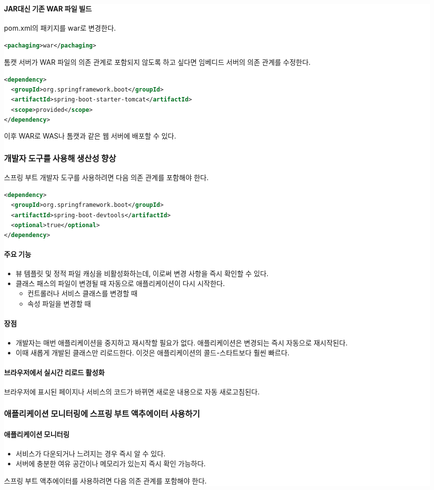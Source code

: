 #### JAR대신 기존 WAR 파일 빌드

pom.xml의 패키지를 war로 변경한다.

```xml
<pachaging>war</pachaging>
```

톰캣 서버가 WAR 파일의 의존 관계로 포함되지 않도록 하고 싶다면 임베디드 서버의 의존 관계를 수정한다.

```xml
<dependency>
  <groupId>org.springframework.boot</groupId>
  <artifactId>spring-boot-starter-tomcat</artifactId>
  <scope>provided</scope>
</dependency>
```

이후 WAR로 WAS나 톰캣과 같은 웹 서버에 배포할 수 있다.

### 개발자 도구를 사용해 생산성 향상

스프링 부트 개발자 도구를 사용하려면 다음 의존 관계를 포함해야 한다.

```xml
<dependency>
  <groupId>org.springframework.boot</groupId>
  <artifactId>spring-boot-devtools</artifactId>
  <optional>true</optional>
</dependency>
```

#### 주요 기능

- 뷰 템플릿 및 정적 파일 캐싱을 비활성화하는데, 이로써 변경 사항을 즉시 확인할 수 있다.
- 클래스 패스의 파일이 변경될 때 자동으로 애플리케이션이 다시 시작한다.
  - 컨트롤러나 서비스 클래스를 변경할 때
  - 속성 파일을 변경할 때

#### 장점

- 개발자는 매번 애플리케이션을 중지하고 재시작할 필요가 없다. 애플리케이션은 변경되는 즉시 자동으로 재시작된다.
- 이때 새롭게 개발된 클래스만 리로드한다. 이것은 애플리케이션의 콜드-스타트보다 훨씬 빠르다.

#### 브라우저에서 실시간 리로드 활성화

브라우저에 표시된 페이지나 서비스의 코드가 바뀌면 새로운 내용으로 자동 새로고침된다.

### 애플리케이션 모니터링에 스프링 부트 액추에이터 사용하기

#### 애플리케이션 모니터링

- 서비스가 다운되거나 느려지는 경우 즉시 알 수 있다.
- 서버에 충분한 여유 공간이나 메모리가 있는지 즉시 확인 가능하다.

스프링 부트 액추에이터를 사용하려면 다음 의존 관계를 포함해야 한다.

